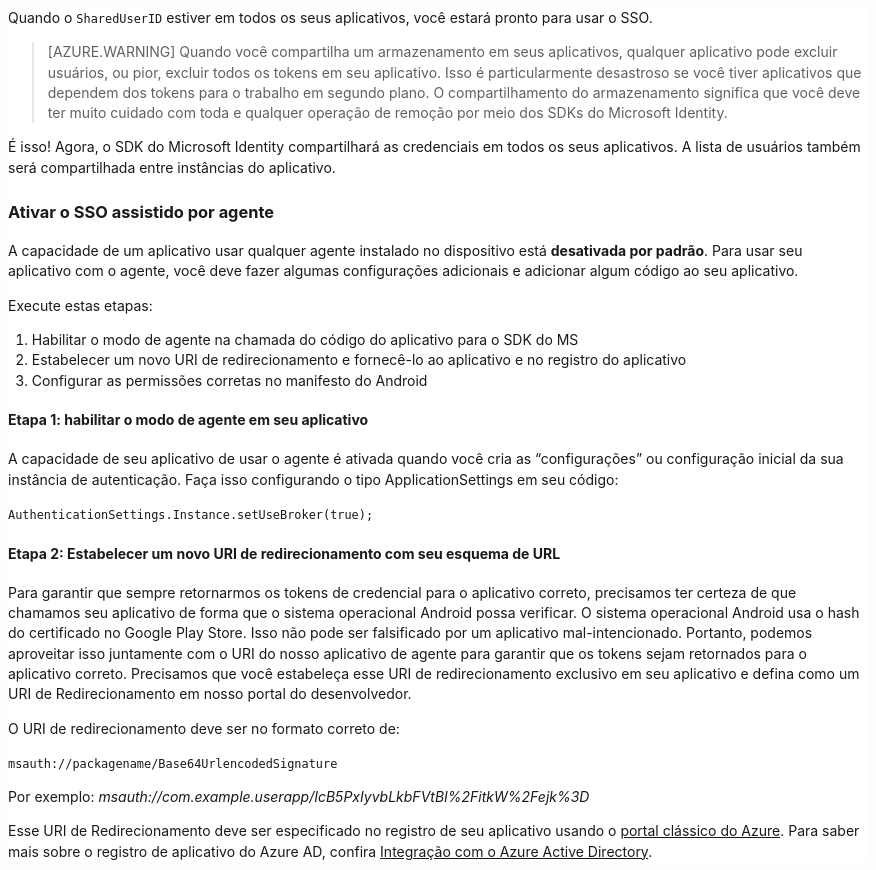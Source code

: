 Quando o `SharedUserID` estiver em todos os seus aplicativos, você estará pronto para usar o SSO.

> [AZURE.WARNING] 
Quando você compartilha um armazenamento em seus aplicativos, qualquer aplicativo pode excluir usuários, ou pior, excluir todos os tokens em seu aplicativo. Isso é particularmente desastroso se você tiver aplicativos que dependem dos tokens para o trabalho em segundo plano. O compartilhamento do armazenamento significa que você deve ter muito cuidado com toda e qualquer operação de remoção por meio dos SDKs do Microsoft Identity.

É isso! Agora, o SDK do Microsoft Identity compartilhará as credenciais em todos os seus aplicativos. A lista de usuários também será compartilhada entre instâncias do aplicativo.

### Ativar o SSO assistido por agente

A capacidade de um aplicativo usar qualquer agente instalado no dispositivo está **desativada por padrão**. Para usar seu aplicativo com o agente, você deve fazer algumas configurações adicionais e adicionar algum código ao seu aplicativo.

Execute estas etapas:

1. Habilitar o modo de agente na chamada do código do aplicativo para o SDK do MS
2. Estabelecer um novo URI de redirecionamento e fornecê-lo ao aplicativo e no registro do aplicativo
3. Configurar as permissões corretas no manifesto do Android


#### Etapa 1: habilitar o modo de agente em seu aplicativo
A capacidade de seu aplicativo de usar o agente é ativada quando você cria as “configurações” ou configuração inicial da sua instância de autenticação. Faça isso configurando o tipo ApplicationSettings em seu código:

```
AuthenticationSettings.Instance.setUseBroker(true);
```


#### Etapa 2: Estabelecer um novo URI de redirecionamento com seu esquema de URL

Para garantir que sempre retornarmos os tokens de credencial para o aplicativo correto, precisamos ter certeza de que chamamos seu aplicativo de forma que o sistema operacional Android possa verificar. O sistema operacional Android usa o hash do certificado no Google Play Store. Isso não pode ser falsificado por um aplicativo mal-intencionado. Portanto, podemos aproveitar isso juntamente com o URI do nosso aplicativo de agente para garantir que os tokens sejam retornados para o aplicativo correto. Precisamos que você estabeleça esse URI de redirecionamento exclusivo em seu aplicativo e defina como um URI de Redirecionamento em nosso portal do desenvolvedor.

O URI de redirecionamento deve ser no formato correto de:

`msauth://packagename/Base64UrlencodedSignature`

Por exemplo: *msauth://com.example.userapp/IcB5PxIyvbLkbFVtBI%2FitkW%2Fejk%3D*

Esse URI de Redirecionamento deve ser especificado no registro de seu aplicativo usando o [portal clássico do Azure](https://manage.windowsazure.com/). Para saber mais sobre o registro de aplicativo do Azure AD, confira [Integração com o Azure Active Directory](active-directory-how-to-integrate.md).
